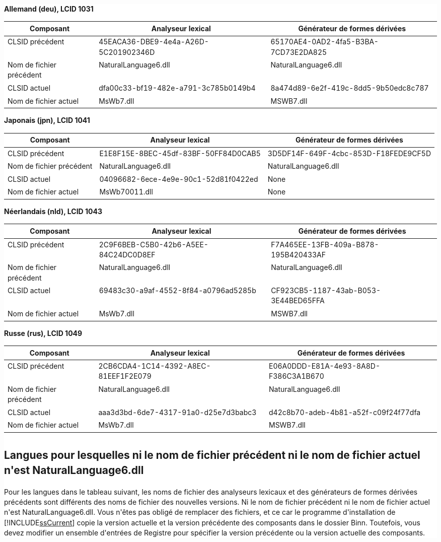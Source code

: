  **Allemand (deu), LCID 1031**  
  
|Composant|Analyseur lexical|Générateur de formes dérivées|  
|---------------|------------------|-------------|  
|CLSID précédent|45EACA36-DBE9-4e4a-A26D-5C201902346D|65170AE4-0AD2-4fa5-B3BA-7CD73E2DA825|  
|Nom de fichier précédent|NaturalLanguage6.dll|NaturalLanguage6.dll|  
|CLSID actuel|dfa00c33-bf19-482e-a791-3c785b0149b4|8a474d89-6e2f-419c-8dd5-9b50edc8c787|  
|Nom de fichier actuel|MsWb7.dll|MSWB7.dll|  
  
 **Japonais (jpn), LCID 1041**  
  
|Composant|Analyseur lexical|Générateur de formes dérivées|  
|---------------|------------------|-------------|  
|CLSID précédent|E1E8F15E-8BEC-45df-83BF-50FF84D0CAB5|3D5DF14F-649F-4cbc-853D-F18FEDE9CF5D|  
|Nom de fichier précédent|NaturalLanguage6.dll|NaturalLanguage6.dll|  
|CLSID actuel|04096682-6ece-4e9e-90c1-52d81f0422ed|None|  
|Nom de fichier actuel|MsWb70011.dll|None|  
  
 **Néerlandais (nld), LCID 1043**  
  
|Composant|Analyseur lexical|Générateur de formes dérivées|  
|---------------|------------------|-------------|  
|CLSID précédent|2C9F6BEB-C5B0-42b6-A5EE-84C24DC0D8EF|F7A465EE-13FB-409a-B878-195B420433AF|  
|Nom de fichier précédent|NaturalLanguage6.dll|NaturalLanguage6.dll|  
|CLSID actuel|69483c30-a9af-4552-8f84-a0796ad5285b|CF923CB5-1187-43ab-B053-3E44BED65FFA|  
|Nom de fichier actuel|MsWb7.dll|MSWB7.dll|  
  
 **Russe (rus), LCID 1049**  
  
|Composant|Analyseur lexical|Générateur de formes dérivées|  
|---------------|------------------|-------------|  
|CLSID précédent|2CB6CDA4-1C14-4392-A8EC-81EEF1F2E079|E06A0DDD-E81A-4e93-8A8D-F386C3A1B670|  
|Nom de fichier précédent|NaturalLanguage6.dll|NaturalLanguage6.dll|  
|CLSID actuel|aaa3d3bd-6de7-4317-91a0-d25e7d3babc3|d42c8b70-adeb-4b81-a52f-c09f24f77dfa|  
|Nom de fichier actuel|MsWb7.dll|MSWB7.dll|  
  
##  <a name="newnew"></a> Langues pour lesquelles ni le nom de fichier précédent ni le nom de fichier actuel n'est NaturalLanguage6.dll  
 Pour les langues dans le tableau suivant, les noms de fichier des analyseurs lexicaux et des générateurs de formes dérivées précédents sont différents des noms de fichier des nouvelles versions. Ni le nom de fichier précédent ni le nom de fichier actuel n'est NaturalLanguage6.dll. Vous n'êtes pas obligé de remplacer des fichiers, et ce car le programme d'installation de [!INCLUDE[ssCurrent](../../includes/sscurrent-md.md)] copie la version actuelle et la version précédente des composants dans le dossier Binn. Toutefois, vous devez modifier un ensemble d'entrées de Registre pour spécifier la version précédente ou la version actuelle des composants.  
  